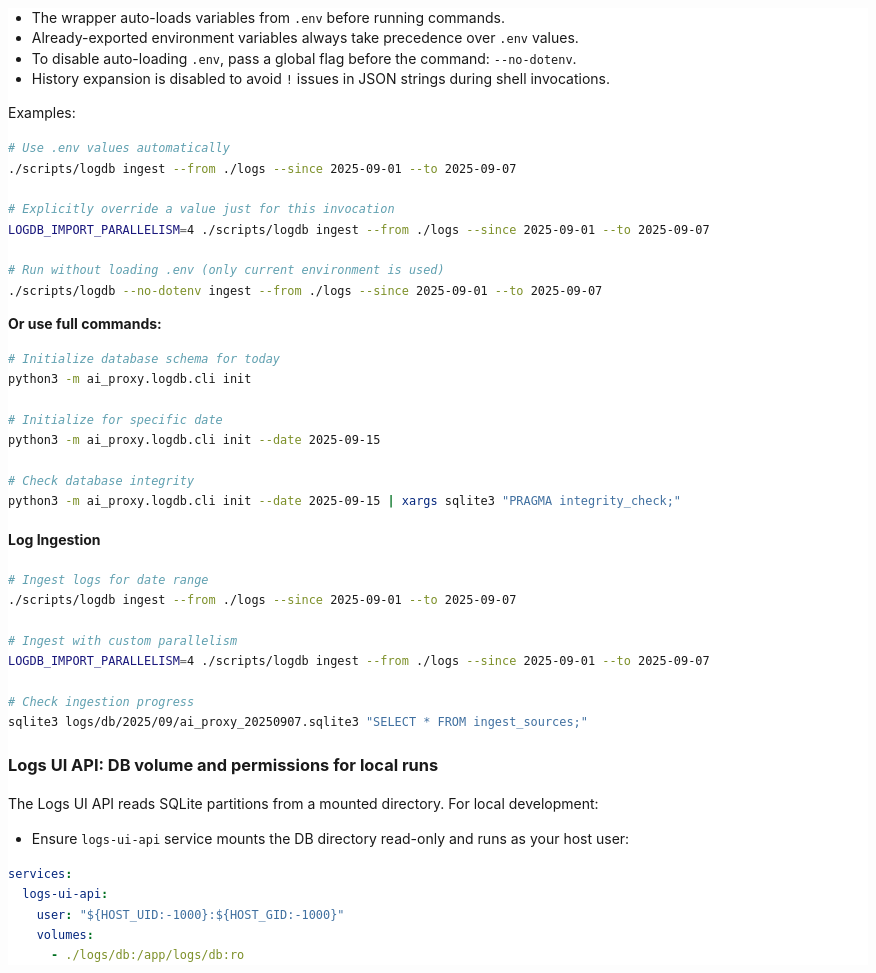- The wrapper auto-loads variables from `.env` before running commands.
- Already-exported environment variables always take precedence over `.env` values.
- To disable auto-loading `.env`, pass a global flag before the command: `--no-dotenv`.
- History expansion is disabled to avoid `!` issues in JSON strings during shell invocations.

Examples:

```bash
# Use .env values automatically
./scripts/logdb ingest --from ./logs --since 2025-09-01 --to 2025-09-07

# Explicitly override a value just for this invocation
LOGDB_IMPORT_PARALLELISM=4 ./scripts/logdb ingest --from ./logs --since 2025-09-01 --to 2025-09-07

# Run without loading .env (only current environment is used)
./scripts/logdb --no-dotenv ingest --from ./logs --since 2025-09-01 --to 2025-09-07
```

**Or use full commands:**

```bash
# Initialize database schema for today
python3 -m ai_proxy.logdb.cli init

# Initialize for specific date
python3 -m ai_proxy.logdb.cli init --date 2025-09-15

# Check database integrity
python3 -m ai_proxy.logdb.cli init --date 2025-09-15 | xargs sqlite3 "PRAGMA integrity_check;"
```

#### Log Ingestion

```bash
# Ingest logs for date range
./scripts/logdb ingest --from ./logs --since 2025-09-01 --to 2025-09-07

# Ingest with custom parallelism
LOGDB_IMPORT_PARALLELISM=4 ./scripts/logdb ingest --from ./logs --since 2025-09-01 --to 2025-09-07

# Check ingestion progress
sqlite3 logs/db/2025/09/ai_proxy_20250907.sqlite3 "SELECT * FROM ingest_sources;"
```

### Logs UI API: DB volume and permissions for local runs

The Logs UI API reads SQLite partitions from a mounted directory. For local development:

- Ensure `logs-ui-api` service mounts the DB directory read-only and runs as your host user:

```yaml
services:
  logs-ui-api:
    user: "${HOST_UID:-1000}:${HOST_GID:-1000}"
    volumes:
      - ./logs/db:/app/logs/db:ro
```
